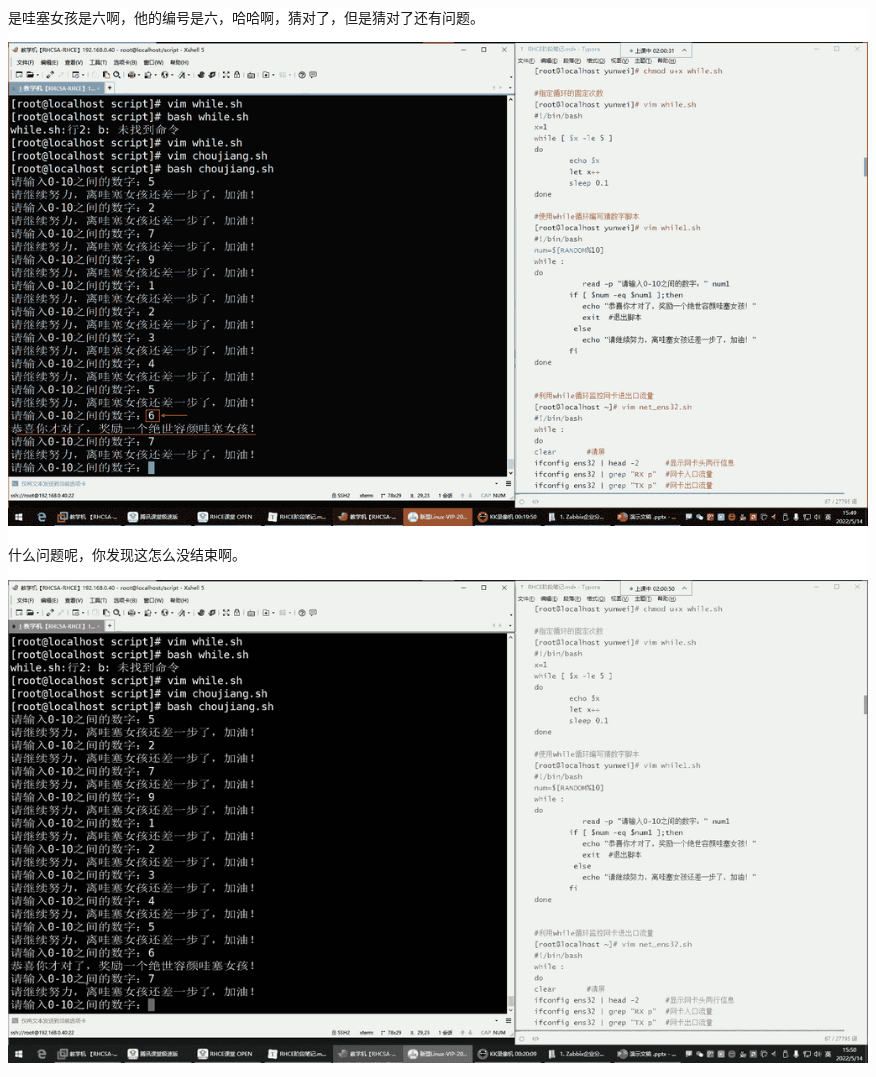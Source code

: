 是哇塞女孩是六啊，他的编号是六，哈哈啊，猜对了，但是猜对了还有问题。

![](img/57bde70f7a9949d67748471decfa6632_35.png)

什么问题呢，你发现这怎么没结束啊。

![](img/57bde70f7a9949d67748471decfa6632_37.png)
